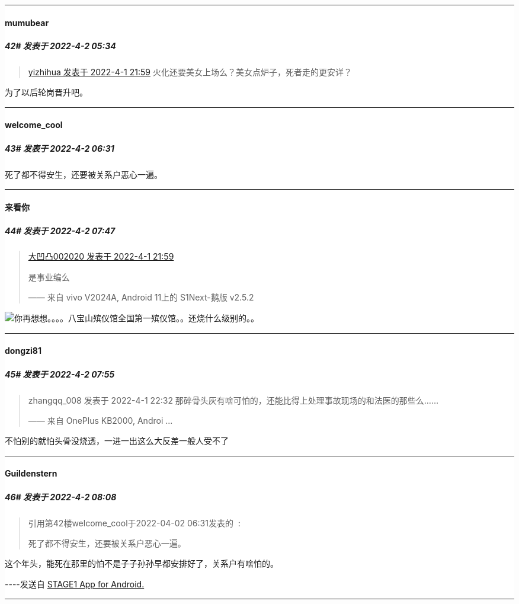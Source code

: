 *****

####  mumubear  
##### 42#       发表于 2022-4-2 05:34

<blockquote><a href="httphttps://bbs.saraba1st.com/2b/forum.php?mod=redirect&amp;goto=findpost&amp;pid=55277899&amp;ptid=2062039" target="_blank">yizhihua 发表于 2022-4-1 21:59</a>
火化还要美女上场么？美女点炉子，死者走的更安详？</blockquote>
为了以后轮岗晋升吧。

*****

####  welcome_cool  
##### 43#       发表于 2022-4-2 06:31

死了都不得安生，还要被关系户恶心一遍。

*****

####  来看你  
##### 44#       发表于 2022-4-2 07:47

<blockquote><a href="httphttps://bbs.saraba1st.com/2b/forum.php?mod=redirect&amp;goto=findpost&amp;pid=55277895&amp;ptid=2062039" target="_blank">大凹凸002020 发表于 2022-4-1 21:59</a>

是事业编么

—— 来自 vivo V2024A, Android 11上的 S1Next-鹅版 v2.5.2</blockquote>
<img src="https://static.saraba1st.com/image/smiley/face2017/067.png" referrerpolicy="no-referrer">你再想想。。。。八宝山殡仪馆全国第一殡仪馆。。还烧什么级别的。。

*****

####  dongzi81  
##### 45#       发表于 2022-4-2 07:55

<blockquote>zhangqq_008 发表于 2022-4-1 22:32
那碎骨头灰有啥可怕的，还能比得上处理事故现场的和法医的那些么……

—— 来自 OnePlus KB2000, Androi ...</blockquote>
不怕别的就怕头骨没烧透，一进一出这么大反差一般人受不了

*****

####  Guildenstern  
##### 46#       发表于 2022-4-2 08:08

<blockquote>引用第42楼welcome_cool于2022-04-02 06:31发表的  :

死了都不得安生，还要被关系户恶心一遍。</blockquote>
这个年头，能死在那里的怕不是子子孙孙早都安排好了，关系户有啥怕的。

----发送自 [STAGE1 App for Android.](http://stage1.5j4m.com/?1.37)

*****

